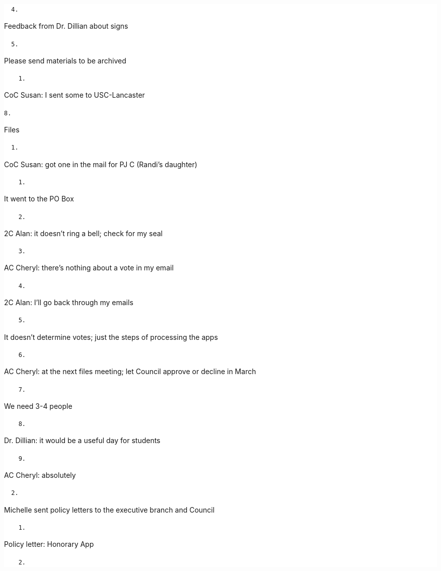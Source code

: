       4.

Feedback from Dr. Dillian about signs

      5.

Please send materials to be archived

        1.

CoC Susan: I sent some to USC-Lancaster

    8.

Files

      1.

CoC Susan: got one in the mail for PJ C (Randi’s daughter)

        1.

It went to the PO Box

        2.

2C Alan: it doesn’t ring a bell; check for my seal

        3.

AC Cheryl: there’s nothing about a vote in my email

        4.

2C Alan: I’ll go back through my emails

        5.

It doesn’t determine votes; just the steps of processing the apps

        6.

AC Cheryl: at the next files meeting; let Council approve or decline in March

        7.

We need 3-4 people

        8.

Dr. Dillian: it would be a useful day for students

        9.

AC Cheryl: absolutely

      2.

Michelle sent policy letters to the executive branch and Council

        1.

Policy letter: Honorary App

        2.
